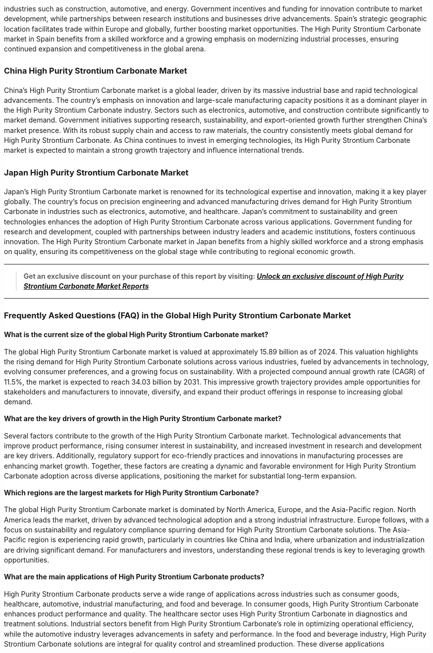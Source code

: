 industries such as construction, automotive, and energy. Government incentives and funding for innovation contribute to market development, while partnerships between research institutions and businesses drive advancements. Spain&rsquo;s strategic geographic location facilitates trade within Europe and globally, further boosting market opportunities. The High Purity Strontium Carbonate market in Spain benefits from a skilled workforce and a growing emphasis on modernizing industrial processes, ensuring continued expansion and competitiveness in the global arena.</p><h3>China High Purity Strontium Carbonate Market</h3><p>China&rsquo;s High Purity Strontium Carbonate market is a global leader, driven by its massive industrial base and rapid technological advancements. The country&rsquo;s emphasis on innovation and large-scale manufacturing capacity positions it as a dominant player in the High Purity Strontium Carbonate industry. Sectors such as electronics, automotive, and construction contribute significantly to market demand. Government initiatives supporting research, sustainability, and export-oriented growth further strengthen China&rsquo;s market presence. With its robust supply chain and access to raw materials, the country consistently meets global demand for High Purity Strontium Carbonate. As China continues to invest in emerging technologies, its High Purity Strontium Carbonate market is expected to maintain a strong growth trajectory and influence international trends.</p><h3>Japan High Purity Strontium Carbonate Market</h3><p>Japan&rsquo;s High Purity Strontium Carbonate market is renowned for its technological expertise and innovation, making it a key player globally. The country&rsquo;s focus on precision engineering and advanced manufacturing drives demand for High Purity Strontium Carbonate in industries such as electronics, automotive, and healthcare. Japan&rsquo;s commitment to sustainability and green technologies enhances the adoption of High Purity Strontium Carbonate across various applications. Government funding for research and development, coupled with partnerships between industry leaders and academic institutions, fosters continuous innovation. The High Purity Strontium Carbonate market in Japan benefits from a highly skilled workforce and a strong emphasis on quality, ensuring its competitiveness on the global stage while contributing to regional economic growth.</p><hr /><blockquote><p><strong>Get an exclusive discount on your purchase of this report by visiting: <em><a href="://marketresearchpulse.com/ask-for-discount/34936?utm_source=Github&amp;utm_medium=0114">Unlock an exclusive discount of High Purity Strontium Carbonate Market Reports</a></em>&nbsp;</strong></p></blockquote><hr /><h3>Frequently Asked Questions (FAQ) in the Global High Purity Strontium Carbonate Market</h3><p><strong>What is the current size of the global High Purity Strontium Carbonate market?</strong></p><p>The global High Purity Strontium Carbonate market is valued at approximately 15.89 billion as of 2024. This valuation highlights the rising demand for High Purity Strontium Carbonate solutions across various industries, fueled by advancements in technology, evolving consumer preferences, and a growing focus on sustainability. With a projected compound annual growth rate (CAGR) of 11.5%, the market is expected to reach 34.03 billion by 2031. This impressive growth trajectory provides ample opportunities for stakeholders and manufacturers to innovate, diversify, and expand their product offerings in response to increasing global demand.</p><p><strong>What are the key drivers of growth in the High Purity Strontium Carbonate market?</strong></p><p>Several factors contribute to the growth of the High Purity Strontium Carbonate market. Technological advancements that improve product performance, rising consumer interest in sustainability, and increased investment in research and development are key drivers. Additionally, regulatory support for eco-friendly practices and innovations in manufacturing processes are enhancing market growth. Together, these factors are creating a dynamic and favorable environment for High Purity Strontium Carbonate adoption across diverse applications, positioning the market for substantial long-term expansion.</p><p><strong>Which regions are the largest markets for High Purity Strontium Carbonate?</strong></p><p>The global High Purity Strontium Carbonate market is dominated by North America, Europe, and the Asia-Pacific region. North America leads the market, driven by advanced technological adoption and a strong industrial infrastructure. Europe follows, with a focus on sustainability and regulatory compliance spurring demand for High Purity Strontium Carbonate solutions. The Asia-Pacific region is experiencing rapid growth, particularly in countries like China and India, where urbanization and industrialization are driving significant demand. For manufacturers and investors, understanding these regional trends is key to leveraging growth opportunities.</p><p><strong>What are the main applications of High Purity Strontium Carbonate products?</strong></p><p>High Purity Strontium Carbonate products serve a wide range of applications across industries such as consumer goods, healthcare, automotive, industrial manufacturing, and food and beverage. In consumer goods, High Purity Strontium Carbonate enhances product performance and quality. The healthcare sector uses High Purity Strontium Carbonate in diagnostics and treatment solutions. Industrial sectors benefit from High Purity Strontium Carbonate&rsquo;s role in optimizing operational efficiency, while the automotive industry leverages advancements in safety and performance. In the food and beverage industry, High Purity Strontium Carbonate solutions are integral for quality control and streamlined production. These diverse applications